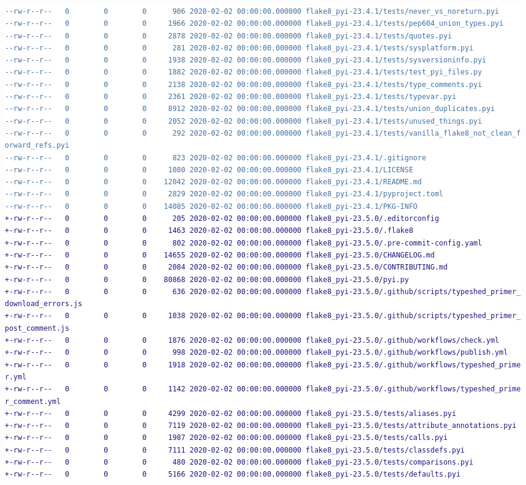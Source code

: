 ```diff
--rw-r--r--   0        0        0      906 2020-02-02 00:00:00.000000 flake8_pyi-23.4.1/tests/never_vs_noreturn.pyi
--rw-r--r--   0        0        0     1966 2020-02-02 00:00:00.000000 flake8_pyi-23.4.1/tests/pep604_union_types.pyi
--rw-r--r--   0        0        0     2878 2020-02-02 00:00:00.000000 flake8_pyi-23.4.1/tests/quotes.pyi
--rw-r--r--   0        0        0      281 2020-02-02 00:00:00.000000 flake8_pyi-23.4.1/tests/sysplatform.pyi
--rw-r--r--   0        0        0     1938 2020-02-02 00:00:00.000000 flake8_pyi-23.4.1/tests/sysversioninfo.pyi
--rw-r--r--   0        0        0     1882 2020-02-02 00:00:00.000000 flake8_pyi-23.4.1/tests/test_pyi_files.py
--rw-r--r--   0        0        0     2138 2020-02-02 00:00:00.000000 flake8_pyi-23.4.1/tests/type_comments.pyi
--rw-r--r--   0        0        0     2361 2020-02-02 00:00:00.000000 flake8_pyi-23.4.1/tests/typevar.pyi
--rw-r--r--   0        0        0     8912 2020-02-02 00:00:00.000000 flake8_pyi-23.4.1/tests/union_duplicates.pyi
--rw-r--r--   0        0        0     2052 2020-02-02 00:00:00.000000 flake8_pyi-23.4.1/tests/unused_things.pyi
--rw-r--r--   0        0        0      292 2020-02-02 00:00:00.000000 flake8_pyi-23.4.1/tests/vanilla_flake8_not_clean_forward_refs.pyi
--rw-r--r--   0        0        0      823 2020-02-02 00:00:00.000000 flake8_pyi-23.4.1/.gitignore
--rw-r--r--   0        0        0     1080 2020-02-02 00:00:00.000000 flake8_pyi-23.4.1/LICENSE
--rw-r--r--   0        0        0    12042 2020-02-02 00:00:00.000000 flake8_pyi-23.4.1/README.md
--rw-r--r--   0        0        0     2829 2020-02-02 00:00:00.000000 flake8_pyi-23.4.1/pyproject.toml
--rw-r--r--   0        0        0    14085 2020-02-02 00:00:00.000000 flake8_pyi-23.4.1/PKG-INFO
+-rw-r--r--   0        0        0      205 2020-02-02 00:00:00.000000 flake8_pyi-23.5.0/.editorconfig
+-rw-r--r--   0        0        0     1463 2020-02-02 00:00:00.000000 flake8_pyi-23.5.0/.flake8
+-rw-r--r--   0        0        0      802 2020-02-02 00:00:00.000000 flake8_pyi-23.5.0/.pre-commit-config.yaml
+-rw-r--r--   0        0        0    14655 2020-02-02 00:00:00.000000 flake8_pyi-23.5.0/CHANGELOG.md
+-rw-r--r--   0        0        0     2084 2020-02-02 00:00:00.000000 flake8_pyi-23.5.0/CONTRIBUTING.md
+-rw-r--r--   0        0        0    80868 2020-02-02 00:00:00.000000 flake8_pyi-23.5.0/pyi.py
+-rw-r--r--   0        0        0      636 2020-02-02 00:00:00.000000 flake8_pyi-23.5.0/.github/scripts/typeshed_primer_download_errors.js
+-rw-r--r--   0        0        0     1038 2020-02-02 00:00:00.000000 flake8_pyi-23.5.0/.github/scripts/typeshed_primer_post_comment.js
+-rw-r--r--   0        0        0     1876 2020-02-02 00:00:00.000000 flake8_pyi-23.5.0/.github/workflows/check.yml
+-rw-r--r--   0        0        0      998 2020-02-02 00:00:00.000000 flake8_pyi-23.5.0/.github/workflows/publish.yml
+-rw-r--r--   0        0        0     1918 2020-02-02 00:00:00.000000 flake8_pyi-23.5.0/.github/workflows/typeshed_primer.yml
+-rw-r--r--   0        0        0     1142 2020-02-02 00:00:00.000000 flake8_pyi-23.5.0/.github/workflows/typeshed_primer_comment.yml
+-rw-r--r--   0        0        0     4299 2020-02-02 00:00:00.000000 flake8_pyi-23.5.0/tests/aliases.pyi
+-rw-r--r--   0        0        0     7119 2020-02-02 00:00:00.000000 flake8_pyi-23.5.0/tests/attribute_annotations.pyi
+-rw-r--r--   0        0        0     1987 2020-02-02 00:00:00.000000 flake8_pyi-23.5.0/tests/calls.pyi
+-rw-r--r--   0        0        0     7111 2020-02-02 00:00:00.000000 flake8_pyi-23.5.0/tests/classdefs.pyi
+-rw-r--r--   0        0        0      480 2020-02-02 00:00:00.000000 flake8_pyi-23.5.0/tests/comparisons.pyi
+-rw-r--r--   0        0        0     5166 2020-02-02 00:00:00.000000 flake8_pyi-23.5.0/tests/defaults.pyi
```